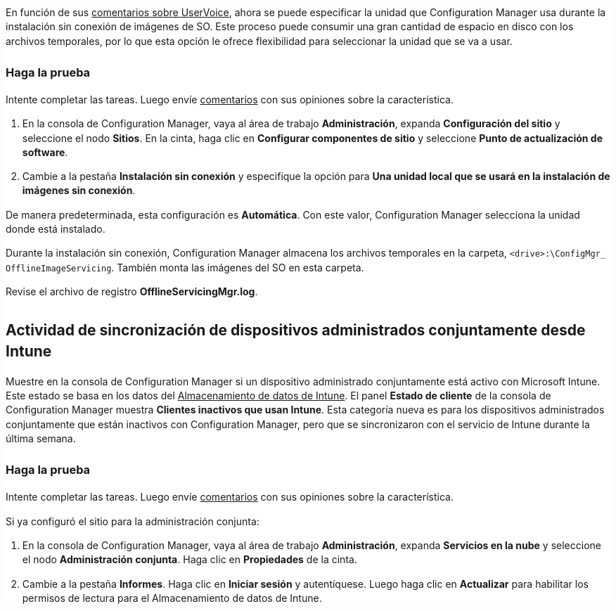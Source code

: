 
En función de sus [comentarios sobre UserVoice](https://configurationmanager.uservoice.com/forums/300492-ideas/suggestions/33506009-gui-option-for-offline-os-image-servicing-drive), ahora se puede especificar la unidad que Configuration Manager usa durante la instalación sin conexión de imágenes de SO. Este proceso puede consumir una gran cantidad de espacio en disco con los archivos temporales, por lo que esta opción le ofrece flexibilidad para seleccionar la unidad que se va a usar. 


### <a name="try-it-out"></a>Haga la prueba

Intente completar las tareas. Luego envíe [comentarios](capabilities-in-technical-preview-1804.md#bkmk_feedback) con sus opiniones sobre la característica.

1. En la consola de Configuration Manager, vaya al área de trabajo **Administración**, expanda **Configuración del sitio** y seleccione el nodo **Sitios**. En la cinta, haga clic en **Configurar componentes de sitio** y seleccione **Punto de actualización de software**.  

2. Cambie a la pestaña **Instalación sin conexión** y especifique la opción para **Una unidad local que se usará en la instalación de imágenes sin conexión**.  

De manera predeterminada, esta configuración es **Automática**. Con este valor, Configuration Manager selecciona la unidad donde está instalado. 

Durante la instalación sin conexión, Configuration Manager almacena los archivos temporales en la carpeta, `<drive>:\ConfigMgr_OfflineImageServicing`. También monta las imágenes del SO en esta carpeta. 

Revise el archivo de registro **OfflineServicingMgr.log**. 



## <a name="bkmk_comgmt"></a> Actividad de sincronización de dispositivos administrados conjuntamente desde Intune


Muestre en la consola de Configuration Manager si un dispositivo administrado conjuntamente está activo con Microsoft Intune. Este estado se basa en los datos del [Almacenamiento de datos de Intune](https://docs.microsoft.com/intune/reports-nav-create-intune-reports). El panel **Estado de cliente** de la consola de Configuration Manager muestra **Clientes inactivos que usan Intune**. Esta categoría nueva es para los dispositivos administrados conjuntamente que están inactivos con Configuration Manager, pero que se sincronizaron con el servicio de Intune durante la última semana.


### <a name="try-it-out"></a>Haga la prueba

Intente completar las tareas. Luego envíe [comentarios](capabilities-in-technical-preview-1804.md#bkmk_feedback) con sus opiniones sobre la característica.

Si ya configuró el sitio para la administración conjunta: 

1. En la consola de Configuration Manager, vaya al área de trabajo **Administración**, expanda **Servicios en la nube** y seleccione el nodo **Administración conjunta**. Haga clic en **Propiedades** de la cinta.  

2. Cambie a la pestaña **Informes**. Haga clic en **Iniciar sesión** y autentíquese. Luego haga clic en **Actualizar** para habilitar los permisos de lectura para el Almacenamiento de datos de Intune.  
